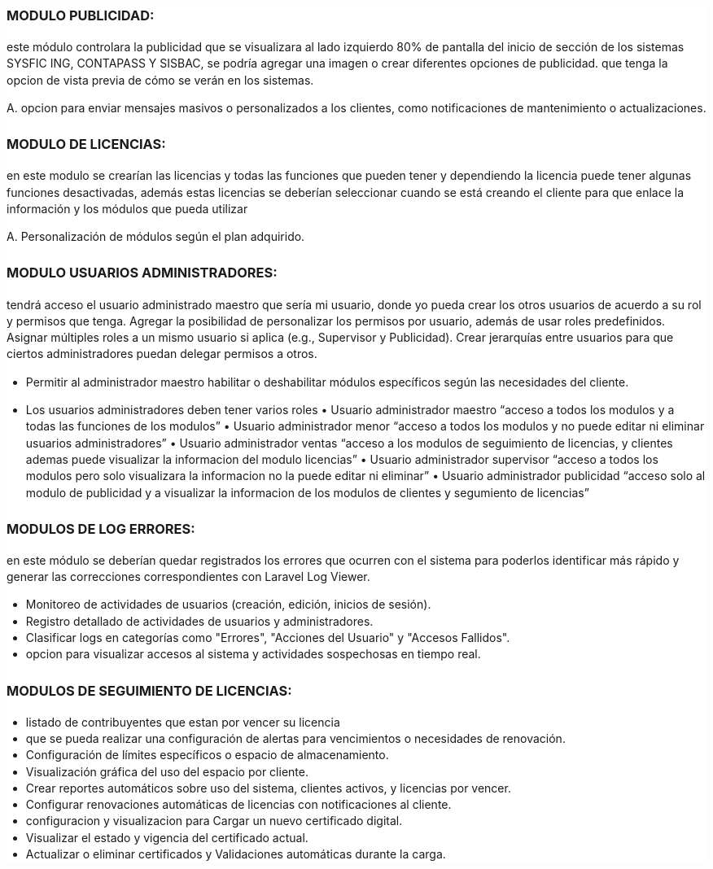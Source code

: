 ### MODULO PUBLICIDAD: 
este módulo controlara la publicidad que se visualizara al lado izquierdo 80% de pantalla del inicio de sección de los sistemas SYSFIC ING, CONTAPASS Y SISBAC, se podría agregar una imagen o crear diferentes opciones de publicidad. que tenga la opcion de vista previa de cómo se verán en los sistemas.

A. opcion para enviar mensajes masivos o personalizados a los clientes, como notificaciones de mantenimiento o actualizaciones.

### MODULO DE LICENCIAS: 
en este modulo se crearían las licencias y todas las funciones que pueden tener y dependiendo la licencia puede tener algunas funciones desactivadas, además estas licencias se deberían seleccionar cuando se está creando el cliente para que enlace la información y los módulos que pueda utilizar

A. Personalización de módulos según el plan adquirido.

### MODULO USUARIOS ADMINISTRADORES:
tendrá acceso el usuario administrado maestro que sería mi usuario, donde yo pueda crear los otros usuarios de acuerdo a su rol y permisos que tenga. Agregar la posibilidad de personalizar los permisos por usuario, además de usar roles predefinidos. Asignar múltiples roles a un mismo usuario si aplica (e.g., Supervisor y Publicidad). Crear jerarquías entre usuarios para que ciertos administradores puedan delegar permisos a otros. 

* Permitir al administrador maestro habilitar o deshabilitar módulos específicos según las necesidades del cliente.

* Los usuarios administradores deben tener varios roles
	•	Usuario administrador maestro “acceso a todos los modulos y a todas las funciones de los modulos”
	•	Usuario administrador menor “acceso a todos los modulos y no puede editar ni eliminar usuarios administradores”
	•	Usuario administrador ventas “acceso a los modulos de seguimiento de licencias, y clientes ademas puede visualizar la informacion del modulo licencias”
	•	Usuario administrador supervisor “acceso a todos los modulos pero solo visualizara la informacion no la puede editar ni eliminar”
	•	Usuario administrador publicidad “acceso solo al modulo de publicidad y a visualizar la informacion de los modulos de clientes y segumiento de licencias”

### MODULOS DE LOG ERRORES: 
en este módulo se deberían quedar registrados los errores que ocurren con el sistema para poderlos identificar más rápido y generar las correcciones correspondientes  con Laravel Log Viewer. 

* Monitoreo de actividades de usuarios (creación, edición, inicios de sesión). 
* Registro detallado de actividades de usuarios y administradores. 
* Clasificar logs en categorías como "Errores", "Acciones del Usuario" y "Accesos Fallidos". 
* opcion para visualizar accesos al sistema y actividades sospechosas en tiempo real.

### MODULOS DE SEGUIMIENTO DE LICENCIAS: 

* listado de contribuyentes que estan por vencer su licencia 
* que se pueda realizar una configuración de alertas para vencimientos o necesidades de renovación. 
* Configuración de límites específicos o espacio de almacenamiento. 
* Visualización gráfica del uso del espacio por cliente. 
* Crear reportes automáticos sobre uso del sistema, clientes activos, y licencias por vencer.
* Configurar renovaciones automáticas de licencias con notificaciones al cliente.
* configuracion y visualizacion para Cargar un nuevo certificado digital. 
* Visualizar el estado y vigencia del certificado actual. 
* Actualizar o eliminar certificados y Validaciones automáticas durante la carga.
